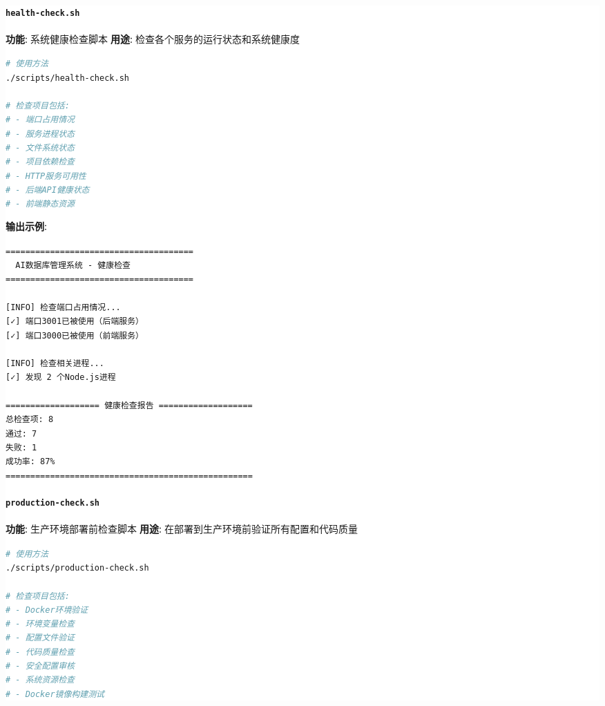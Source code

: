 #### `health-check.sh`
**功能**: 系统健康检查脚本
**用途**: 检查各个服务的运行状态和系统健康度

```bash
# 使用方法
./scripts/health-check.sh

# 检查项目包括:
# - 端口占用情况
# - 服务进程状态
# - 文件系统状态
# - 项目依赖检查
# - HTTP服务可用性
# - 后端API健康状态
# - 前端静态资源
```

**输出示例**:
```
======================================
  AI数据库管理系统 - 健康检查
======================================

[INFO] 检查端口占用情况...
[✓] 端口3001已被使用（后端服务）
[✓] 端口3000已被使用（前端服务）

[INFO] 检查相关进程...
[✓] 发现 2 个Node.js进程

=================== 健康检查报告 ===================
总检查项: 8
通过: 7
失败: 1
成功率: 87%
==================================================
```

#### `production-check.sh`
**功能**: 生产环境部署前检查脚本
**用途**: 在部署到生产环境前验证所有配置和代码质量

```bash
# 使用方法
./scripts/production-check.sh

# 检查项目包括:
# - Docker环境验证
# - 环境变量检查
# - 配置文件验证
# - 代码质量检查
# - 安全配置审核
# - 系统资源检查
# - Docker镜像构建测试
```
